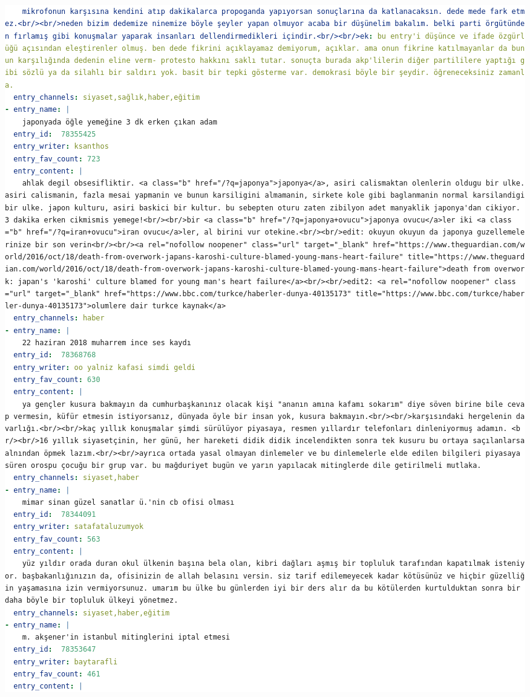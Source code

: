 ```yaml
    mikrofonun karşısına kendini atıp dakikalarca propoganda yapıyorsan sonuçlarına da katlanacaksın. dede mede fark etmez.<br/><br/>neden bizim dedemize ninemize böyle şeyler yapan olmuyor acaba bir düşünelim bakalım. belki parti örgütünden fırlamış gibi konuşmalar yaparak insanları dellendirmedikleri içindir.<br/><br/>ek: bu entry'i düşünce ve ifade özgürlüğü açısından eleştirenler olmuş. ben dede fikrini açıklayamaz demiyorum, açıklar. ama onun fikrine katılmayanlar da bunun karşılığında dedenin eline verm- protesto hakkını saklı tutar. sonuçta burada akp'lilerin diğer partililere yaptığı gibi sözlü ya da silahlı bir saldırı yok. basit bir tepki gösterme var. demokrasi böyle bir şeydir. öğreneceksiniz zamanla.
  entry_channels: siyaset,sağlık,haber,eğitim
- entry_name: |
    japonyada öğle yemeğine 3 dk erken çıkan adam
  entry_id:  78355425
  entry_writer: ksanthos
  entry_fav_count: 723
  entry_content: |
    ahlak degil obsesifliktir. <a class="b" href="/?q=japonya">japonya</a>, asiri calismaktan olenlerin oldugu bir ulke. asiri calismanin, fazla mesai yapmanin ve bunun karsiligini almamanin, sirkete kole gibi baglanmanin normal karsilandigi bir ulke. japon kulturu, asiri baskici bir kultur. bu sebepten oturu zaten zibilyon adet manyaklik japonya'dan cikiyor. 3 dakika erken cikmismis yemege!<br/><br/>bir <a class="b" href="/?q=japonya+ovucu">japonya ovucu</a>ler iki <a class="b" href="/?q=iran+ovucu">iran ovucu</a>ler, al birini vur otekine.<br/><br/>edit: okuyun okuyun da japonya guzellemelerinize bir son verin<br/><br/><a rel="nofollow noopener" class="url" target="_blank" href="https://www.theguardian.com/world/2016/oct/18/death-from-overwork-japans-karoshi-culture-blamed-young-mans-heart-failure" title="https://www.theguardian.com/world/2016/oct/18/death-from-overwork-japans-karoshi-culture-blamed-young-mans-heart-failure">death from overwork: japan's 'karoshi' culture blamed for young man's heart failure</a><br/><br/>edit2: <a rel="nofollow noopener" class="url" target="_blank" href="https://www.bbc.com/turkce/haberler-dunya-40135173" title="https://www.bbc.com/turkce/haberler-dunya-40135173">olumlere dair turkce kaynak</a>
  entry_channels: haber
- entry_name: |
    22 haziran 2018 muharrem ince ses kaydı
  entry_id:  78368768
  entry_writer: oo yalniz kafasi simdi geldi
  entry_fav_count: 630
  entry_content: |
    ya gençler kusura bakmayın da cumhurbaşkanınız olacak kişi "ananın amına kafamı sokarım" diye söven birine bile cevap vermesin, küfür etmesin istiyorsanız, dünyada öyle bir insan yok, kusura bakmayın.<br/><br/>karşısındaki hergelenin davarlığı.<br/><br/>kaç yıllık konuşmalar şimdi sürülüyor piyasaya, resmen yıllardır telefonları dinleniyormuş adamın. <br/><br/>16 yıllık siyasetçinin, her günü, her hareketi didik didik incelendikten sonra tek kusuru bu ortaya saçılanlarsa alnından öpmek lazım.<br/><br/>ayrıca ortada yasal olmayan dinlemeler ve bu dinlemelerle elde edilen bilgileri piyasaya süren orospu çocuğu bir grup var. bu mağduriyet bugün ve yarın yapılacak mitinglerde dile getirilmeli mutlaka.
  entry_channels: siyaset,haber
- entry_name: |
    mimar sinan güzel sanatlar ü.'nin cb ofisi olması
  entry_id:  78344091
  entry_writer: satafataluzumyok
  entry_fav_count: 563
  entry_content: |
    yüz yıldır orada duran okul ülkenin başına bela olan, kibri dağları aşmış bir topluluk tarafından kapatılmak isteniyor. başbakanlığınızın da, ofisinizin de allah belasını versin. siz tarif edilemeyecek kadar kötüsünüz ve hiçbir güzelliğin yaşamasına izin vermiyorsunuz. umarım bu ülke bu günlerden iyi bir ders alır da bu kötülerden kurtulduktan sonra bir daha böyle bir topluluk ülkeyi yönetmez.
  entry_channels: siyaset,haber,eğitim
- entry_name: |
    m. akşener'in istanbul mitinglerini iptal etmesi
  entry_id:  78353647
  entry_writer: baytarafli
  entry_fav_count: 461
  entry_content: |
```